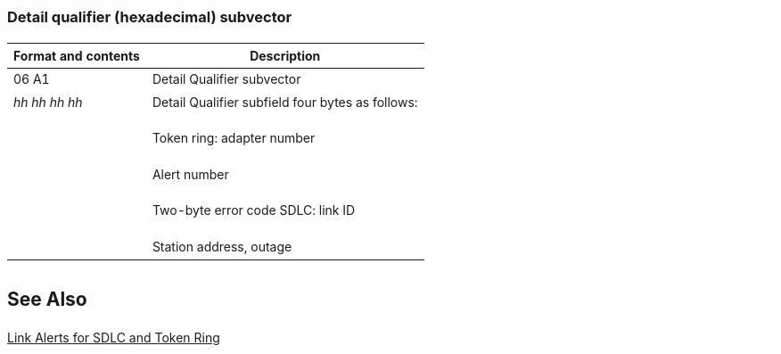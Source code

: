 ### Detail qualifier (hexadecimal) subvector  
  
|Format and contents|Description|  
|-------------------------|-----------------|  
|06 A1|Detail Qualifier subvector|  
|*hh* *hh* *hh* *hh*|Detail Qualifier subfield  four bytes as follows:<br /><br /> Token ring: adapter number<br /><br /> Alert number<br /><br /> Two-byte error code SDLC: link ID<br /><br /> Station address, outage|  
  
## See Also  
 [Link Alerts for SDLC and Token Ring](../core/link-alerts-for-sdlc-and-token-ring2.md)
